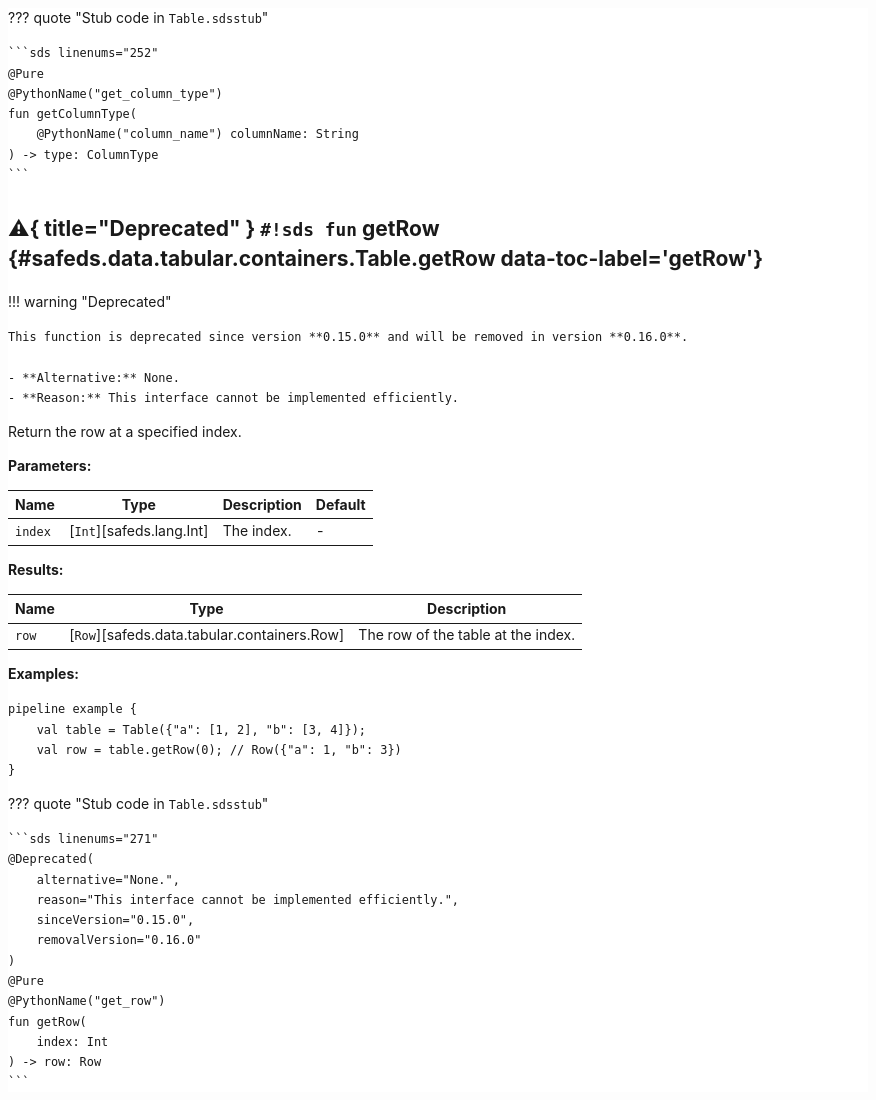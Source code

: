 ??? quote "Stub code in `Table.sdsstub`"

    ```sds linenums="252"
    @Pure
    @PythonName("get_column_type")
    fun getColumnType(
        @PythonName("column_name") columnName: String
    ) -> type: ColumnType
    ```

## :warning:{ title="Deprecated" } `#!sds fun` getRow {#safeds.data.tabular.containers.Table.getRow data-toc-label='getRow'}

!!! warning "Deprecated"

    This function is deprecated since version **0.15.0** and will be removed in version **0.16.0**.

    - **Alternative:** None.
    - **Reason:** This interface cannot be implemented efficiently.

Return the row at a specified index.

**Parameters:**

| Name | Type | Description | Default |
|------|------|-------------|---------|
| `index` | [`Int`][safeds.lang.Int] | The index. | - |

**Results:**

| Name | Type | Description |
|------|------|-------------|
| `row` | [`Row`][safeds.data.tabular.containers.Row] | The row of the table at the index. |

**Examples:**

```sds hl_lines="3"
pipeline example {
    val table = Table({"a": [1, 2], "b": [3, 4]});
    val row = table.getRow(0); // Row({"a": 1, "b": 3})
}
```

??? quote "Stub code in `Table.sdsstub`"

    ```sds linenums="271"
    @Deprecated(
        alternative="None.",
        reason="This interface cannot be implemented efficiently.",
        sinceVersion="0.15.0",
        removalVersion="0.16.0"
    )
    @Pure
    @PythonName("get_row")
    fun getRow(
        index: Int
    ) -> row: Row
    ```
